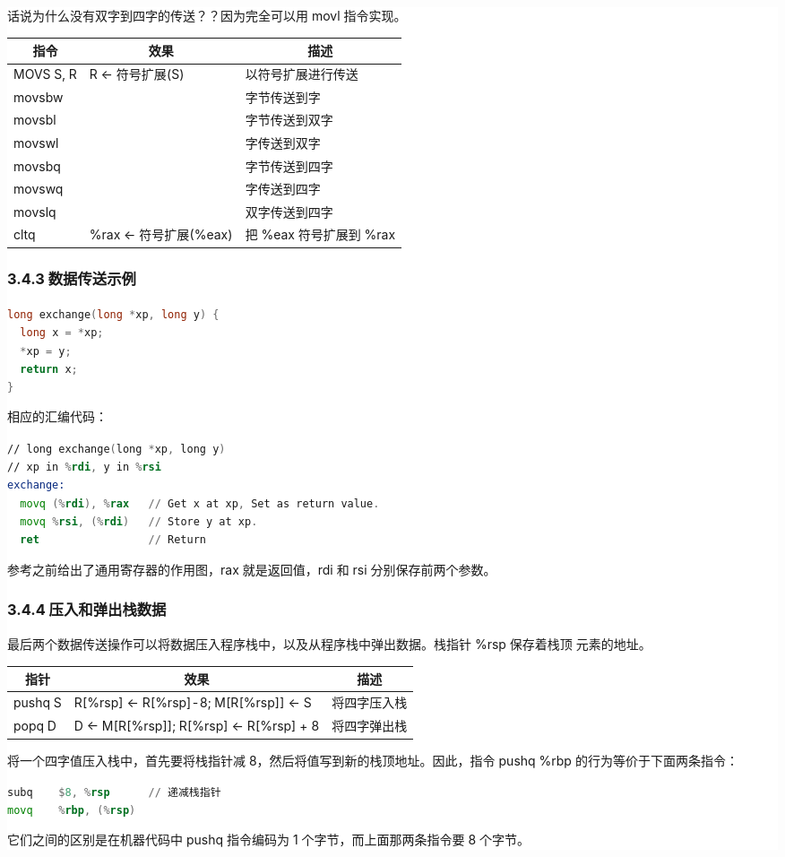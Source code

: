话说为什么没有双字到四字的传送？？因为完全可以用 movl 指令实现。     

指令 | 效果 | 描述
---------|----------|---------
 MOVS  S, R | R ← 符号扩展(S) | 以符号扩展进行传送
 movsbw |  | 字节传送到字
 movsbl |  | 字节传送到双字
 movswl |  | 字传送到双字
 movsbq |  | 字节传送到四字
 movswq |  | 字传送到四字  
 movslq |  | 双字传送到四字
 cltq | %rax ← 符号扩展(%eax) | 把 %eax 符号扩展到 %rax

### 3.4.3 数据传送示例

```c
long exchange(long *xp, long y) {
  long x = *xp;
  *xp = y;
  return x;
}
```   

相应的汇编代码：   

```asm
// long exchange(long *xp, long y)
// xp in %rdi, y in %rsi
exchange:
  movq (%rdi), %rax   // Get x at xp, Set as return value.     
  movq %rsi, (%rdi)   // Store y at xp.
  ret                 // Return
```    

参考之前给出了通用寄存器的作用图，rax 就是返回值，rdi 和 rsi 分别保存前两个参数。   

### 3.4.4 压入和弹出栈数据

最后两个数据传送操作可以将数据压入程序栈中，以及从程序栈中弹出数据。栈指针 %rsp 保存着栈顶
元素的地址。    


指针 | 效果 | 描述
---------|----------|---------
 pushq S | R[%rsp] ← R[%rsp]-8; M[R[%rsp]] ← S | 将四字压入栈
 popq D | D ← M[R[%rsp]];  R[%rsp] ← R[%rsp] + 8 | 将四字弹出栈    

将一个四字值压入栈中，首先要将栈指针减 8，然后将值写到新的栈顶地址。因此，指令 pushq %rbp
的行为等价于下面两条指令：   

```asm
subq    $8, %rsp      // 递减栈指针
movq    %rbp, (%rsp)
```    

它们之间的区别是在机器代码中 pushq 指令编码为 1 个字节，而上面那两条指令要 8 个字节。    
